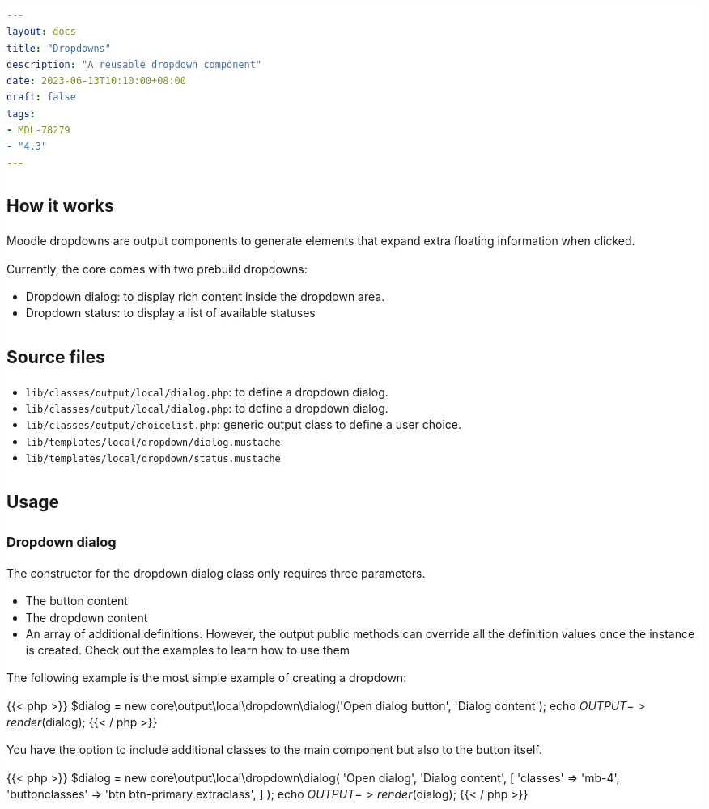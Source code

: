 ```yaml
---
layout: docs
title: "Dropdowns"
description: "A reusable dropdown component"
date: 2023-06-13T10:10:00+08:00
draft: false
tags:
- MDL-78279
- "4.3"
---
```


## How it works

Moodle dropdowns are output components to generate elements that expand extra floating information when clicked.

Currently, the core comes with two prebuild dropdowns:

- Dropdown dialog: to display rich content inside the dropdown area.
- Dropdown status: to display a list of available statuses

## Source files

- `lib/classes/output/local/dialog.php`: to define a dropdown dialog.
- `lib/classes/output/local/dialog.php`: to define a dropdown dialog.
- `lib/classes/output/choicelist.php`: generic output class to define a user choice.
- `lib/templates/local/dropdown/dialog.mustache`
- `lib/templates/local/dropdown/status.mustache`

## Usage

### Dropdown dialog

The constructor for the dropdown dialog class only requires three parameters.

- The button content
- The dropdown content
- An array of additional definitions. However, the output public methods can override all the definition values once the instance is created. Check out the examples to learn how to use them

The following example is the most simple example of creating a dropdown:

{{< php >}}
$dialog = new core\output\local\dropdown\dialog('Open dialog button', 'Dialog content');
echo $OUTPUT->render($dialog);
{{< / php >}}

You have the option to include additional classes to the main component but also to the button itself.

{{< php >}}
$dialog = new core\output\local\dropdown\dialog(
    'Open dialog',
    'Dialog content',
    [
        'classes' => 'mb-4',
        'buttonclasses' => 'btn btn-primary extraclass',
    ]
);
echo $OUTPUT->render($dialog);
{{< / php >}}
